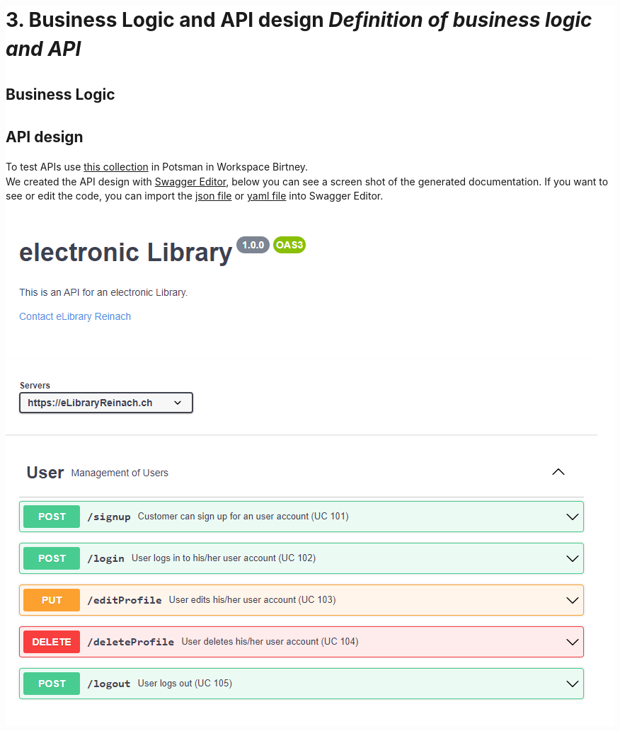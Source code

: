 
# 3. Business Logic and API design *Definition of business logic and API*
## Business Logic

## API design
To test APIs use [this collection](https://galactic-star-276963.postman.co/workspace/Birtney~ebb933fd-cc47-488d-bce0-7eada0cf63ff/collection/26197022-9ec1ab6f-d964-4437-a948-2a0695195da6?action=share&creator=26197022) in Potsman in Workspace Birtney. <br>
We created the API design with [Swagger Editor](https://editor.swagger.io/), below you can see a screen shot of the generated documentation.
If you want to see or edit the code, you can import the [json file](https://github.com/RahelHaeusler/eLibrary/blob/d3759b226bef9c4fe8f52805d1c7b5f5b38a5d7f/Documentation%20Sources/API%20(Swagger%20Editor)/eLibraryAPIs.json) or [yaml file](https://github.com/RahelHaeusler/eLibrary/blob/d3759b226bef9c4fe8f52805d1c7b5f5b38a5d7f/Documentation%20Sources/API%20(Swagger%20Editor)/eLibraryAPIs.yaml) into Swagger Editor. <br>

<img src="https://github.com/RahelHaeusler/eLibrary/blob/d3759b226bef9c4fe8f52805d1c7b5f5b38a5d7f/Documentation%20Sources/API%20(Swagger%20Editor)/1%20API%20Swagger%20Editor_%20Header%2C%20Tag(User).png"> <br>
